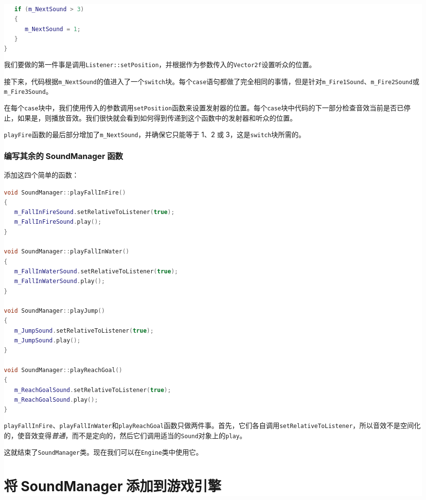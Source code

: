 ```cpp
   if (m_NextSound > 3) 
   { 
      m_NextSound = 1; 
   } 
} 

```

我们要做的第一件事是调用`Listener::setPosition`，并根据作为参数传入的`Vector2f`设置听众的位置。

接下来，代码根据`m_NextSound`的值进入了一个`switch`块。每个`case`语句都做了完全相同的事情，但是针对`m_Fire1Sound`、`m_Fire2Sound`或`m_Fire3Sound`。

在每个`case`块中，我们使用传入的参数调用`setPosition`函数来设置发射器的位置。每个`case`块中代码的下一部分检查音效当前是否已停止，如果是，则播放音效。我们很快就会看到如何得到传递到这个函数中的发射器和听众的位置。

`playFire`函数的最后部分增加了`m_NextSound`，并确保它只能等于 1、2 或 3，这是`switch`块所需的。

### 编写其余的 SoundManager 函数

添加这四个简单的函数：

```cpp
void SoundManager::playFallInFire() 
{ 
   m_FallInFireSound.setRelativeToListener(true); 
   m_FallInFireSound.play(); 
} 

void SoundManager::playFallInWater() 
{ 
   m_FallInWaterSound.setRelativeToListener(true); 
   m_FallInWaterSound.play(); 
} 

void SoundManager::playJump() 
{ 
   m_JumpSound.setRelativeToListener(true); 
   m_JumpSound.play(); 
} 

void SoundManager::playReachGoal() 
{ 
   m_ReachGoalSound.setRelativeToListener(true); 
   m_ReachGoalSound.play(); 
} 

```

`playFallInFire`、`playFallInWater`和`playReachGoal`函数只做两件事。首先，它们各自调用`setRelativeToListener`，所以音效不是空间化的，使音效变得*普通*，而不是定向的，然后它们调用适当的`Sound`对象上的`play`。

这就结束了`SoundManager`类。现在我们可以在`Engine`类中使用它。

# 将 SoundManager 添加到游戏引擎
